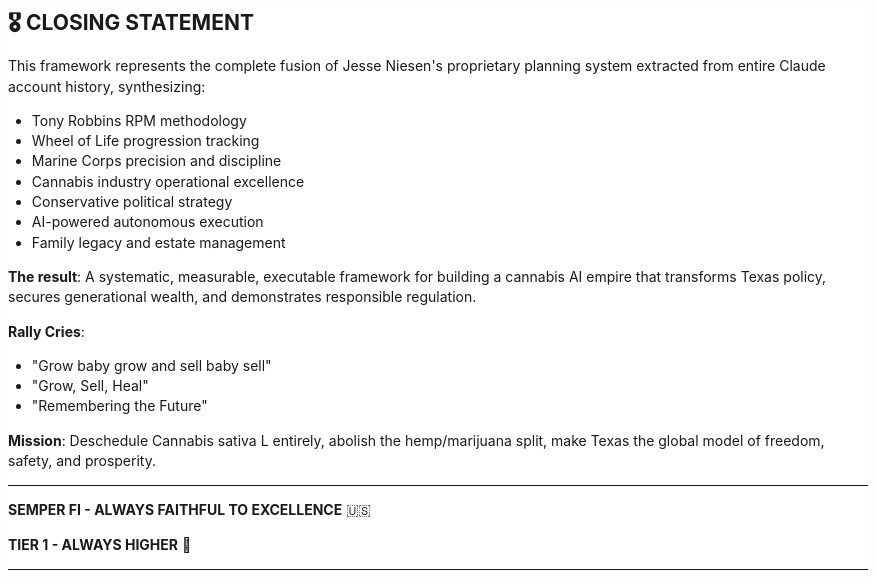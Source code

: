 
## 🎖️ CLOSING STATEMENT

This framework represents the complete fusion of Jesse Niesen's proprietary planning system extracted from entire Claude account history, synthesizing:

- Tony Robbins RPM methodology
- Wheel of Life progression tracking
- Marine Corps precision and discipline
- Cannabis industry operational excellence
- Conservative political strategy
- AI-powered autonomous execution
- Family legacy and estate management

**The result**: A systematic, measurable, executable framework for building a cannabis AI empire that transforms Texas policy, secures generational wealth, and demonstrates responsible regulation.

**Rally Cries**:
- "Grow baby grow and sell baby sell"
- "Grow, Sell, Heal"
- "Remembering the Future"

**Mission**: Deschedule Cannabis sativa L entirely, abolish the hemp/marijuana split, make Texas the global model of freedom, safety, and prosperity.

---

**SEMPER FI - ALWAYS FAITHFUL TO EXCELLENCE** 🇺🇸

**TIER 1 - ALWAYS HIGHER** 🦄

---



